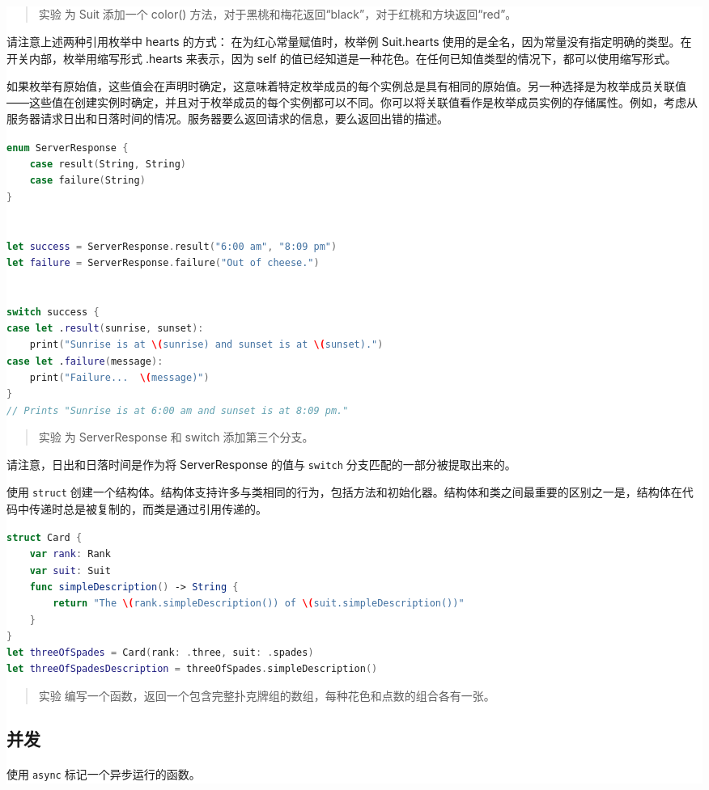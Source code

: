 > 实验
> 为 Suit 添加一个 color() 方法，对于黑桃和梅花返回“black”，对于红桃和方块返回“red”。

请注意上述两种引用枚举中 hearts 的方式： 在为红心常量赋值时，枚举例 Suit.hearts 使用的是全名，因为常量没有指定明确的类型。在开关内部，枚举用缩写形式 .hearts 来表示，因为 self 的值已经知道是一种花色。在任何已知值类型的情况下，都可以使用缩写形式。

如果枚举有原始值，这些值会在声明时确定，这意味着特定枚举成员的每个实例总是具有相同的原始值。另一种选择是为枚举成员关联值——这些值在创建实例时确定，并且对于枚举成员的每个实例都可以不同。你可以将关联值看作是枚举成员实例的存储属性。例如，考虑从服务器请求日出和日落时间的情况。服务器要么返回请求的信息，要么返回出错的描述。

```swift
enum ServerResponse {
    case result(String, String)
    case failure(String)
}


let success = ServerResponse.result("6:00 am", "8:09 pm")
let failure = ServerResponse.failure("Out of cheese.")


switch success {
case let .result(sunrise, sunset):
    print("Sunrise is at \(sunrise) and sunset is at \(sunset).")
case let .failure(message):
    print("Failure...  \(message)")
}
// Prints "Sunrise is at 6:00 am and sunset is at 8:09 pm."

```

> 实验
> 为 ServerResponse 和 switch 添加第三个分支。

请注意，日出和日落时间是作为将 ServerResponse 的值与 `switch` 分支匹配的一部分被提取出来的。

使用 `struct` 创建一个结构体。结构体支持许多与类相同的行为，包括方法和初始化器。结构体和类之间最重要的区别之一是，结构体在代码中传递时总是被复制的，而类是通过引用传递的。

```swift
struct Card {
    var rank: Rank
    var suit: Suit
    func simpleDescription() -> String {
        return "The \(rank.simpleDescription()) of \(suit.simpleDescription())"
    }
}
let threeOfSpades = Card(rank: .three, suit: .spades)
let threeOfSpadesDescription = threeOfSpades.simpleDescription()
```

> 实验
> 编写一个函数，返回一个包含完整扑克牌组的数组，每种花色和点数的组合各有一张。

## 并发

使用 `async` 标记一个异步运行的函数。
